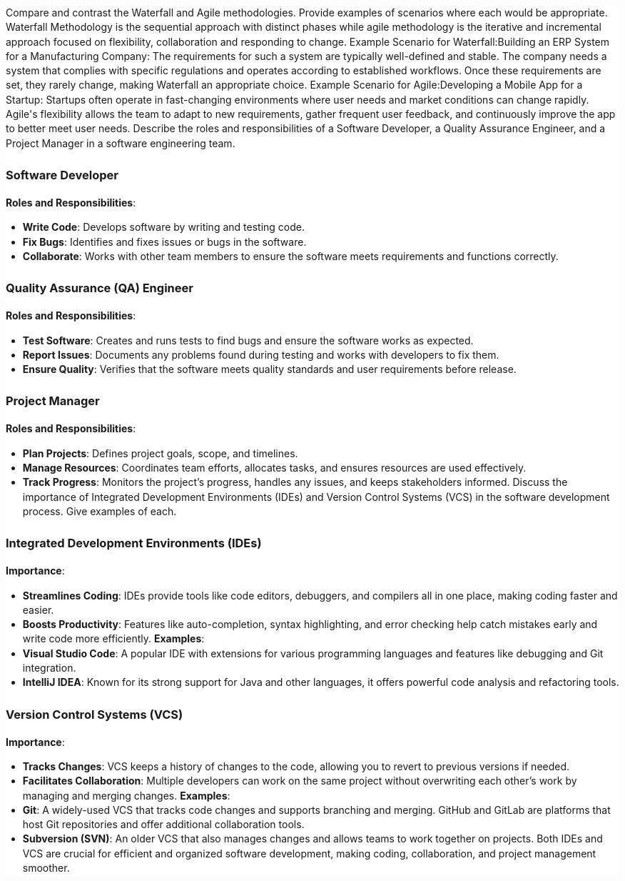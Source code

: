 Compare and contrast the Waterfall and Agile methodologies. Provide examples of scenarios where each would be appropriate.
Waterfall Methodology is the sequential approach with distinct phases while agile methodology is the iterative and incremental approach focused on flexibility, collaboration and responding to change.
Example Scenario for Waterfall:Building an ERP System for a Manufacturing Company: The requirements for such a system are typically well-defined and stable. The company needs a system that complies with specific regulations and operates according to established workflows. Once these requirements are set, they rarely change, making Waterfall an appropriate choice.
Example Scenario for Agile:Developing a Mobile App for a Startup: Startups often operate in fast-changing environments where user needs and market conditions can change rapidly. Agile's flexibility allows the team to adapt to new requirements, gather frequent user feedback, and continuously improve the app to better meet user needs.
Describe the roles and responsibilities of a Software Developer, a Quality Assurance Engineer, and a Project Manager in a software engineering team.
### Software Developer
**Roles and Responsibilities**:
- **Write Code**: Develops software by writing and testing code.
- **Fix Bugs**: Identifies and fixes issues or bugs in the software.
- **Collaborate**: Works with other team members to ensure the software meets requirements and functions correctly.
### Quality Assurance (QA) Engineer
**Roles and Responsibilities**:
- **Test Software**: Creates and runs tests to find bugs and ensure the software works as expected.
- **Report Issues**: Documents any problems found during testing and works with developers to fix them.
- **Ensure Quality**: Verifies that the software meets quality standards and user requirements before release.
### Project Manager
**Roles and Responsibilities**:
- **Plan Projects**: Defines project goals, scope, and timelines.
- **Manage Resources**: Coordinates team efforts, allocates tasks, and ensures resources are used effectively.
- **Track Progress**: Monitors the project’s progress, handles any issues, and keeps stakeholders informed.
Discuss the importance of Integrated Development Environments (IDEs) and Version Control Systems (VCS) in the software development process. Give examples of each.
### Integrated Development Environments (IDEs)
**Importance**: 
- **Streamlines Coding**: IDEs provide tools like code editors, debuggers, and compilers all in one place, making coding faster and easier.
- **Boosts Productivity**: Features like auto-completion, syntax highlighting, and error checking help catch mistakes early and write code more efficiently.
**Examples**:
- **Visual Studio Code**: A popular IDE with extensions for various programming languages and features like debugging and Git integration.
- **IntelliJ IDEA**: Known for its strong support for Java and other languages, it offers powerful code analysis and refactoring tools.
### Version Control Systems (VCS)
**Importance**: 
- **Tracks Changes**: VCS keeps a history of changes to the code, allowing you to revert to previous versions if needed.
- **Facilitates Collaboration**: Multiple developers can work on the same project without overwriting each other’s work by managing and merging changes.
**Examples**:
- **Git**: A widely-used VCS that tracks code changes and supports branching and merging. GitHub and GitLab are platforms that host Git repositories and offer additional collaboration tools.
- **Subversion (SVN)**: An older VCS that also manages changes and allows teams to work together on projects.
Both IDEs and VCS are crucial for efficient and organized software development, making coding, collaboration, and project management smoother.